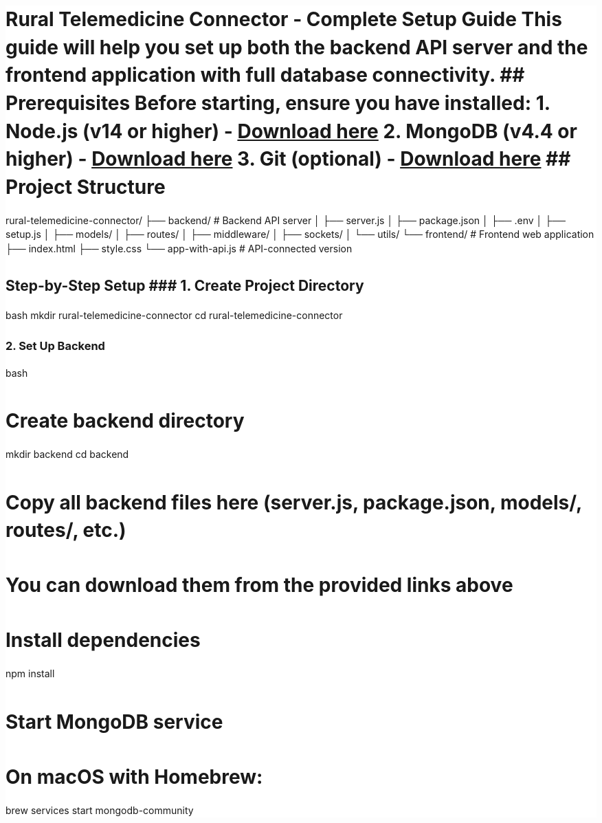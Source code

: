 # Rural Telemedicine Connector - Complete Setup Guide This guide will help you set up both the backend API server and the frontend application with full database connectivity. ## Prerequisites Before starting, ensure you have installed: 1. **Node.js** (v14 or higher) - [Download here](https://nodejs.org/) 2. **MongoDB** (v4.4 or higher) - [Download here](https://www.mongodb.com/try/download/community) 3. **Git** (optional) - [Download here](https://git-scm.com/) ## Project Structure
rural-telemedicine-connector/
├── backend/              # Backend API server
│   ├── server.js
│   ├── package.json
│   ├── .env
│   ├── setup.js
│   ├── models/
│   ├── routes/
│   ├── middleware/
│   ├── sockets/
│   └── utils/
└── frontend/             # Frontend web application
    ├── index.html
    ├── style.css
    └── app-with-api.js   # API-connected version
## Step-by-Step Setup ### 1. Create Project Directory
bash
mkdir rural-telemedicine-connector
cd rural-telemedicine-connector
### 2. Set Up Backend
bash
# Create backend directory
mkdir backend
cd backend

# Copy all backend files here (server.js, package.json, models/, routes/, etc.)
# You can download them from the provided links above

# Install dependencies
npm install

# Start MongoDB service
# On macOS with Homebrew:
brew services start mongodb-community
